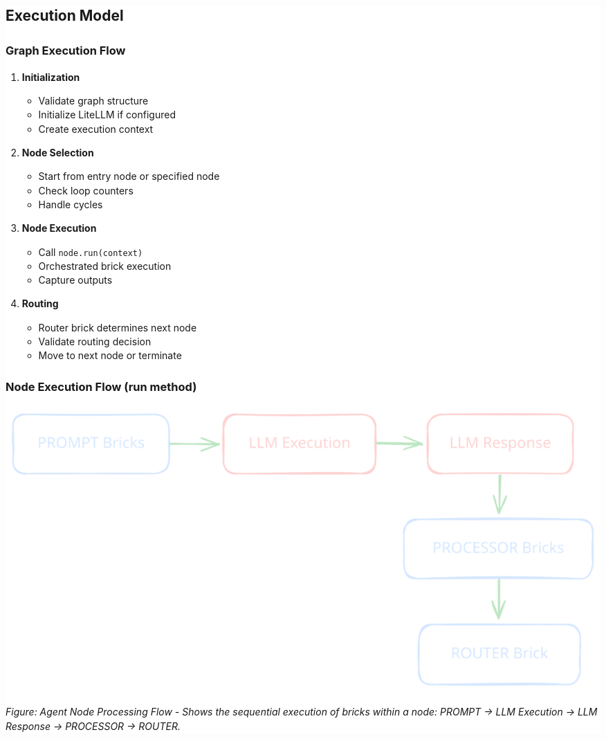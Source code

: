 ## Execution Model

### Graph Execution Flow

1. **Initialization**
   - Validate graph structure
   - Initialize LiteLLM if configured
   - Create execution context

2. **Node Selection**
   - Start from entry node or specified node
   - Check loop counters
   - Handle cycles

3. **Node Execution**
   - Call `node.run(context)`
   - Orchestrated brick execution
   - Capture outputs

4. **Routing**
   - Router brick determines next node
   - Validate routing decision
   - Move to next node or terminate

### Node Execution Flow (run method)

![Agent Node Processing](images/Agent%20Node%20Processing.svg)

*Figure: Agent Node Processing Flow - Shows the sequential execution of bricks within a node: PROMPT → LLM Execution → LLM Response → PROCESSOR → ROUTER.*
